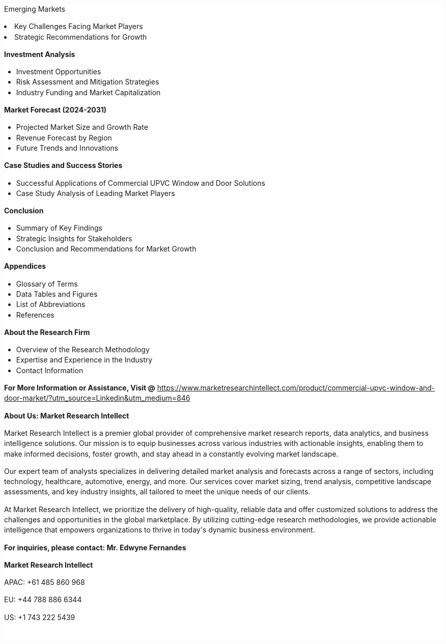 Emerging Markets</li><li>Key Challenges Facing Market Players</li><li>Strategic Recommendations for Growth</li></ul><p><strong>Investment Analysis</strong></p><ul><li>Investment Opportunities</li><li>Risk Assessment and Mitigation Strategies</li><li>Industry Funding and Market Capitalization</li></ul><p><strong>Market Forecast (2024-2031)</strong></p><ul><li>Projected Market Size and Growth Rate</li><li>Revenue Forecast by Region</li><li>Future Trends and Innovations</li></ul><p><strong>Case Studies and Success Stories</strong></p><ul><li>Successful Applications of Commercial UPVC Window and Door Solutions</li><li>Case Study Analysis of Leading Market Players</li></ul><p><strong>Conclusion</strong></p><ul><li>Summary of Key Findings</li><li>Strategic Insights for Stakeholders</li><li>Conclusion and Recommendations for Market Growth</li></ul><p><strong>Appendices</strong></p><ul><li>Glossary of Terms</li><li>Data Tables and Figures</li><li>List of Abbreviations</li><li>References</li></ul><p><strong>About the Research Firm</strong></p><ul><li>Overview of the Research Methodology</li><li>Expertise and Experience in the Industry</li><li>Contact Information</li></ul></div><div class="article-main__content" data-test-id="publishing-text-block"><p><span class="font-[700]"><strong>For More Information or Assistance, Visit @</strong>&nbsp;<a href="https://www.marketresearchintellect.com/product/commercial-upvc-window-and-door-market/?utm_source=Linkedin&utm_medium=846">https://www.marketresearchintellect.com/product/commercial-upvc-window-and-door-market/?utm_source=Linkedin&utm_medium=846</a></span></p><p><strong>About Us: Market Research Intellect</strong></p><p>Market Research Intellect is a premier global provider of comprehensive market research reports, data analytics, and business intelligence solutions. Our mission is to equip businesses across various industries with actionable insights, enabling them to make informed decisions, foster growth, and stay ahead in a constantly evolving market landscape.</p><p>Our expert team of analysts specializes in delivering detailed market analysis and forecasts across a range of sectors, including technology, healthcare, automotive, energy, and more. Our services cover market sizing, trend analysis, competitive landscape assessments, and key industry insights, all tailored to meet the unique needs of our clients.</p><p>At Market Research Intellect, we prioritize the delivery of high-quality, reliable data and offer customized solutions to address the challenges and opportunities in the global marketplace. By utilizing cutting-edge research methodologies, we provide actionable intelligence that empowers organizations to thrive in today's dynamic business environment.</p><p><strong>For inquiries, please contact: Mr. Edwyne Fernandes</strong></p><p><strong>Market Research Intellect</strong></p><p>APAC: +61 485 860 968</p><p>EU: +44 788 886 6344</p><p>US: +1 743 222 5439</p></div><div class="article-main__content" data-test-id="publishing-text-block">&nbsp;</div>
